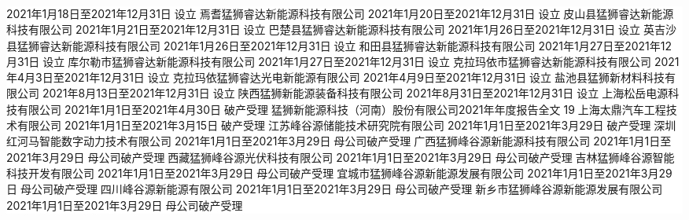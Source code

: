 2021年1月18日至2021年12月31日
设立
焉耆猛狮睿达新能源科技有限公司
2021年1月20日至2021年12月31日
设立
皮山县猛狮睿达新能源科技有限公司
2021年1月21日至2021年12月31日
设立
巴楚县猛狮睿达新能源科技有限公司
2021年1月26日至2021年12月31日
设立
英吉沙县猛狮睿达新能源科技有限公司
2021年1月26日至2021年12月31日
设立
和田县猛狮睿达新能源科技有限公司
2021年1月27日至2021年12月31日
设立
库尔勒市猛狮睿达新能源科技有限公司
2021年1月27日至2021年12月31日
设立
克拉玛依市猛狮睿达新能源科技有限公司
2021年4月3日至2021年12月31日
设立
克拉玛依猛狮睿达光电新能源有限公司
2021年4月9日至2021年12月31日
设立
盐池县猛狮新材料科技有限公司
2021年8月13日至2021年12月31日
设立
陕西猛狮新能源装备科技有限公司
2021年8月31日至2021年12月31日
设立
上海松岳电源科技有限公司
2021年1月1日至2021年4月30日
破产受理
猛狮新能源科技（河南）股份有限公司2021年年度报告全文
19
上海太鼎汽车工程技术有限公司
2021年1月1日至2021年3月15日
破产受理
江苏峰谷源储能技术研究院有限公司
2021年1月1日至2021年3月29日
破产受理
深圳红河马智能数字动力技术有限公司
2021年1月1日至2021年3月29日
母公司破产受理
广西猛狮峰谷源新能源科技有限公司
2021年1月1日至2021年3月29日
母公司破产受理
西藏猛狮峰谷源光伏科技有限公司
2021年1月1日至2021年3月29日
母公司破产受理
吉林猛狮峰谷源智能科技开发有限公司
2021年1月1日至2021年3月29日
母公司破产受理
宜城市猛狮峰谷源新能源发展有限公司
2021年1月1日至2021年3月29日
母公司破产受理
四川峰谷源新能源有限公司
2021年1月1日至2021年3月29日
母公司破产受理
新乡市猛狮峰谷源新能源发展有限公司
2021年1月1日至2021年3月29日
母公司破产受理